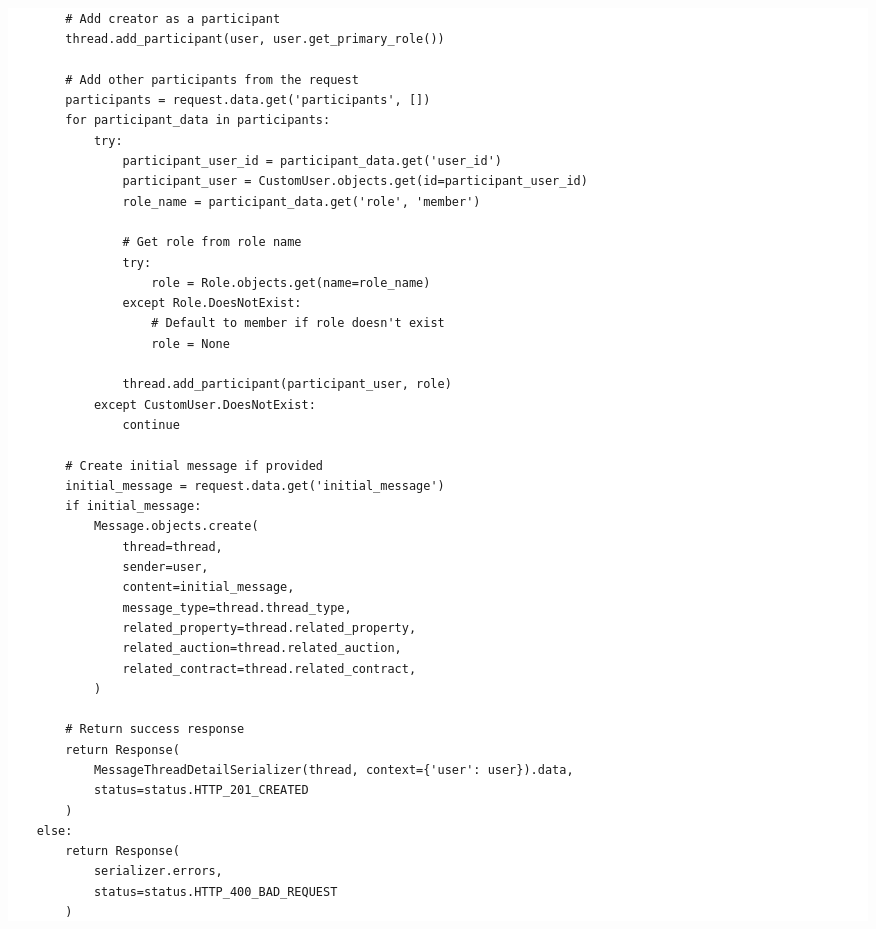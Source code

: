             # Add creator as a participant
            thread.add_participant(user, user.get_primary_role())
            
            # Add other participants from the request
            participants = request.data.get('participants', [])
            for participant_data in participants:
                try:
                    participant_user_id = participant_data.get('user_id')
                    participant_user = CustomUser.objects.get(id=participant_user_id)
                    role_name = participant_data.get('role', 'member')
                    
                    # Get role from role name
                    try:
                        role = Role.objects.get(name=role_name)
                    except Role.DoesNotExist:
                        # Default to member if role doesn't exist
                        role = None
                    
                    thread.add_participant(participant_user, role)
                except CustomUser.DoesNotExist:
                    continue
            
            # Create initial message if provided
            initial_message = request.data.get('initial_message')
            if initial_message:
                Message.objects.create(
                    thread=thread,
                    sender=user,
                    content=initial_message,
                    message_type=thread.thread_type,
                    related_property=thread.related_property,
                    related_auction=thread.related_auction,
                    related_contract=thread.related_contract,
                )
            
            # Return success response
            return Response(
                MessageThreadDetailSerializer(thread, context={'user': user}).data,
                status=status.HTTP_201_CREATED
            )
        else:
            return Response(
                serializer.errors,
                status=status.HTTP_400_BAD_REQUEST
            )
    